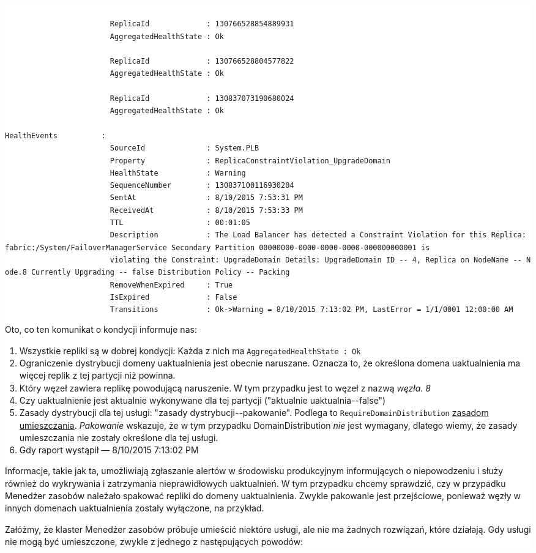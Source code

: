 ```posh

                        ReplicaId             : 130766528854889931
                        AggregatedHealthState : Ok

                        ReplicaId             : 130766528804577822
                        AggregatedHealthState : Ok

                        ReplicaId             : 130837073190680024
                        AggregatedHealthState : Ok

HealthEvents          :
                        SourceId              : System.PLB
                        Property              : ReplicaConstraintViolation_UpgradeDomain
                        HealthState           : Warning
                        SequenceNumber        : 130837100116930204
                        SentAt                : 8/10/2015 7:53:31 PM
                        ReceivedAt            : 8/10/2015 7:53:33 PM
                        TTL                   : 00:01:05
                        Description           : The Load Balancer has detected a Constraint Violation for this Replica: fabric:/System/FailoverManagerService Secondary Partition 00000000-0000-0000-0000-000000000001 is
                        violating the Constraint: UpgradeDomain Details: UpgradeDomain ID -- 4, Replica on NodeName -- Node.8 Currently Upgrading -- false Distribution Policy -- Packing
                        RemoveWhenExpired     : True
                        IsExpired             : False
                        Transitions           : Ok->Warning = 8/10/2015 7:13:02 PM, LastError = 1/1/0001 12:00:00 AM
```

Oto, co ten komunikat o kondycji informuje nas:

1. Wszystkie repliki są w dobrej kondycji: Każda z nich ma `AggregatedHealthState : Ok`
2. Ograniczenie dystrybucji domeny uaktualnienia jest obecnie naruszane. Oznacza to, że określona domena uaktualnienia ma więcej replik z tej partycji niż powinna.
3. Który węzeł zawiera replikę powodującą naruszenie. W tym przypadku jest to węzeł z nazwą *węzła. 8*
4. Czy uaktualnienie jest aktualnie wykonywane dla tej partycji ("aktualnie uaktualnia--false")
5. Zasady dystrybucji dla tej usługi: "zasady dystrybucji--pakowanie". Podlega to `RequireDomainDistribution` [zasadom umieszczania](service-fabric-cluster-resource-manager-advanced-placement-rules-placement-policies.md#requiring-replica-distribution-and-disallowing-packing). *Pakowanie* wskazuje, że w tym przypadku DomainDistribution _nie_ jest wymagany, dlatego wiemy, że zasady umieszczania nie zostały określone dla tej usługi. 
6. Gdy raport wystąpił — 8/10/2015 7:13:02 PM

Informacje, takie jak ta, umożliwiają zgłaszanie alertów w środowisku produkcyjnym informujących o niepowodzeniu i służy również do wykrywania i zatrzymania nieprawidłowych uaktualnień. W tym przypadku chcemy sprawdzić, czy w przypadku Menedżer zasobów należało spakować repliki do domeny uaktualnienia. Zwykle pakowanie jest przejściowe, ponieważ węzły w innych domenach uaktualnienia zostały wyłączone, na przykład.

Załóżmy, że klaster Menedżer zasobów próbuje umieścić niektóre usługi, ale nie ma żadnych rozwiązań, które działają. Gdy usługi nie mogą być umieszczone, zwykle z jednego z następujących powodów:
